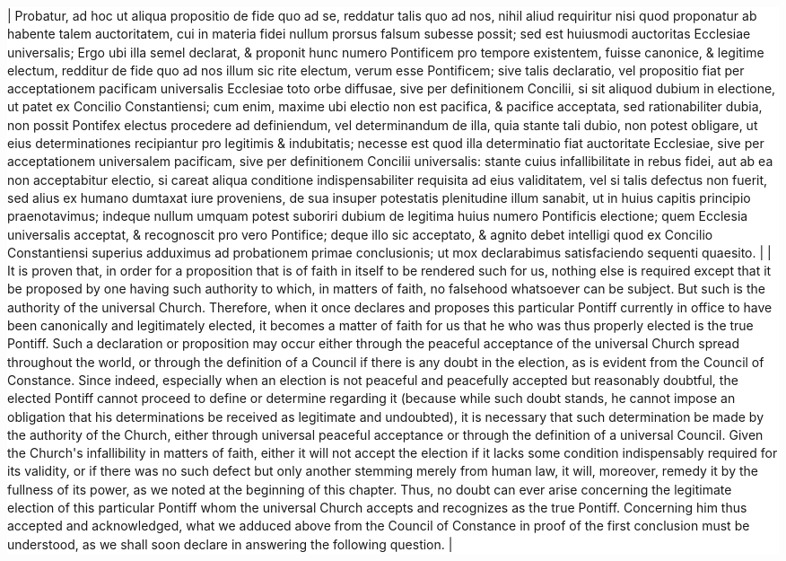 | Probatur, ad hoc ut aliqua propositio de fide quo ad se, reddatur talis quo ad nos, nihil aliud requiritur nisi quod proponatur ab habente talem auctoritatem, cui in materia fidei nullum prorsus falsum subesse possit; sed est huiusmodi auctoritas Ecclesiae universalis; Ergo ubi illa semel declarat, & proponit hunc numero Pontificem pro tempore existentem, fuisse canonice, & legitime electum, redditur de fide quo ad nos illum sic rite electum, verum esse Pontificem; sive talis declaratio, vel propositio fiat per acceptationem pacificam universalis Ecclesiae toto orbe diffusae, sive per definitionem Concilii, si sit aliquod dubium in electione, ut patet ex Concilio Constantiensi; cum enim, maxime ubi electio non est pacifica, & pacifice acceptata, sed rationabiliter dubia, non possit Pontifex electus procedere ad definiendum, vel determinandum de illa, quia stante tali dubio, non potest obligare, ut eius determinationes recipiantur pro legitimis & indubitatis; necesse est quod illa determinatio fiat auctoritate Ecclesiae, sive per acceptationem universalem pacificam, sive per definitionem Concilii universalis: stante cuius infallibilitate in rebus fidei, aut ab ea non acceptabitur electio, si careat aliqua conditione indispensabiliter requisita ad eius validitatem, vel si talis defectus non fuerit, sed alius ex humano dumtaxat iure proveniens, de sua insuper potestatis plenitudine illum sanabit, ut in huius capitis principio praenotavimus; indeque nullum umquam potest suboriri dubium de legitima huius numero Pontificis electione; quem Ecclesia universalis acceptat, & recognoscit pro vero Pontifice; deque illo sic acceptato, & agnito debet intelligi quod ex Concilio Constantiensi superius adduximus ad probationem primae conclusionis; ut mox declarabimus satisfaciendo sequenti quaesito. | | It is proven that, in order for a proposition that is of faith in itself to be rendered such for us, nothing else is required except that it be proposed by one having such authority to which, in matters of faith, no falsehood whatsoever can be subject. But such is the authority of the universal Church. Therefore, when it once declares and proposes this particular Pontiff currently in office to have been canonically and legitimately elected, it becomes a matter of faith for us that he who was thus properly elected is the true Pontiff. Such a declaration or proposition may occur either through the peaceful acceptance of the universal Church spread throughout the world, or through the definition of a Council if there is any doubt in the election, as is evident from the Council of Constance. Since indeed, especially when an election is not peaceful and peacefully accepted but reasonably doubtful, the elected Pontiff cannot proceed to define or determine regarding it (because while such doubt stands, he cannot impose an obligation that his determinations be received as legitimate and undoubted), it is necessary that such determination be made by the authority of the Church, either through universal peaceful acceptance or through the definition of a universal Council. Given the Church's infallibility in matters of faith, either it will not accept the election if it lacks some condition indispensably required for its validity, or if there was no such defect but only another stemming merely from human law, it will, moreover, remedy it by the fullness of its power, as we noted at the beginning of this chapter. Thus, no doubt can ever arise concerning the legitimate election of this particular Pontiff whom the universal Church accepts and recognizes as the true Pontiff. Concerning him thus accepted and acknowledged, what we adduced above from the Council of Constance in proof of the first conclusion must be understood, as we shall soon declare in answering the following question. |